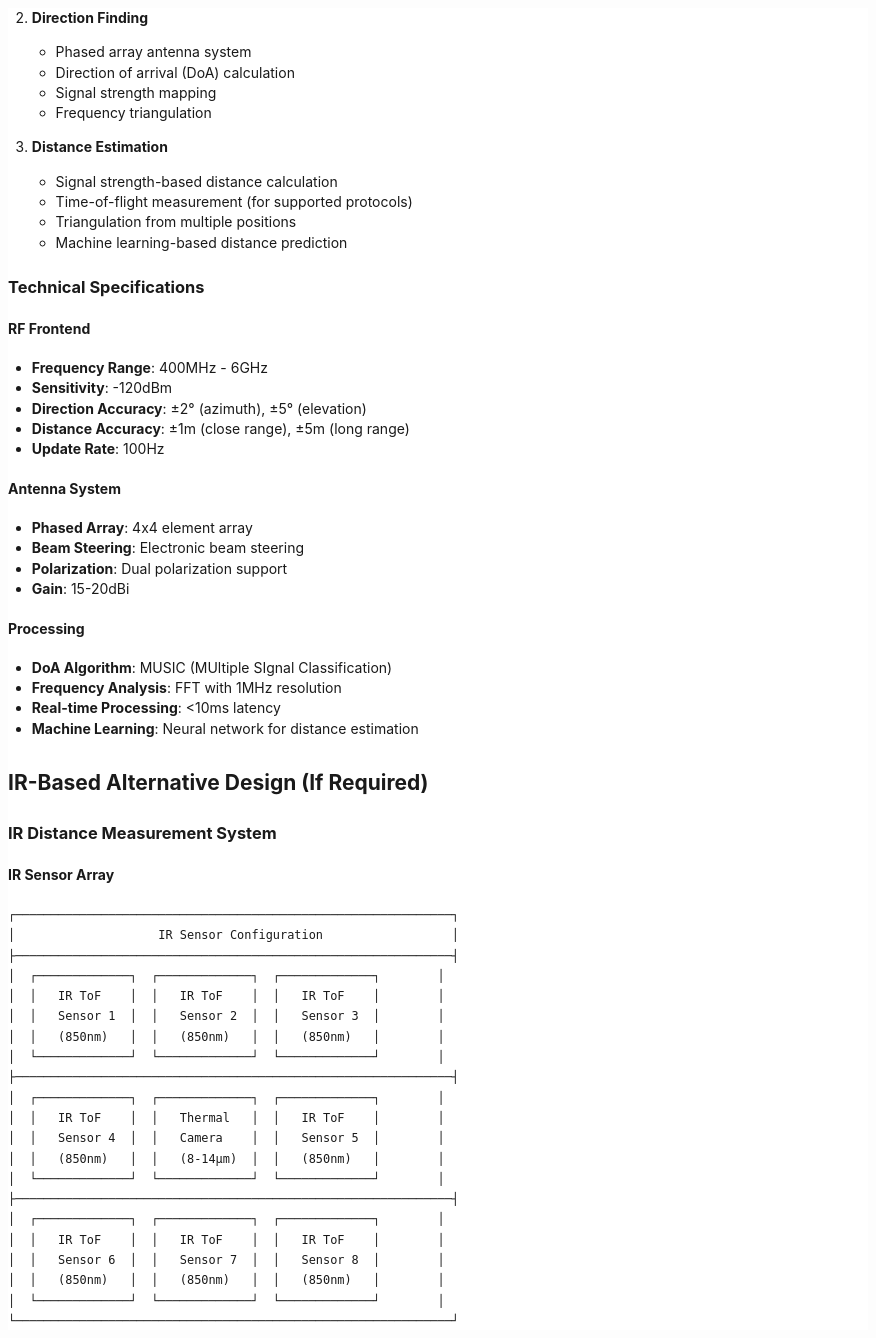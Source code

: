 2. **Direction Finding**
   - Phased array antenna system
   - Direction of arrival (DoA) calculation
   - Signal strength mapping
   - Frequency triangulation

3. **Distance Estimation**
   - Signal strength-based distance calculation
   - Time-of-flight measurement (for supported protocols)
   - Triangulation from multiple positions
   - Machine learning-based distance prediction

### Technical Specifications

#### RF Frontend
- **Frequency Range**: 400MHz - 6GHz
- **Sensitivity**: -120dBm
- **Direction Accuracy**: ±2° (azimuth), ±5° (elevation)
- **Distance Accuracy**: ±1m (close range), ±5m (long range)
- **Update Rate**: 100Hz

#### Antenna System
- **Phased Array**: 4x4 element array
- **Beam Steering**: Electronic beam steering
- **Polarization**: Dual polarization support
- **Gain**: 15-20dBi

#### Processing
- **DoA Algorithm**: MUSIC (MUltiple SIgnal Classification)
- **Frequency Analysis**: FFT with 1MHz resolution
- **Real-time Processing**: <10ms latency
- **Machine Learning**: Neural network for distance estimation

## IR-Based Alternative Design (If Required)

### IR Distance Measurement System

#### IR Sensor Array
```
┌─────────────────────────────────────────────────────────────┐
│                    IR Sensor Configuration                  │
├─────────────────────────────────────────────────────────────┤
│  ┌─────────────┐  ┌─────────────┐  ┌─────────────┐        │
│  │   IR ToF    │  │   IR ToF    │  │   IR ToF    │        │
│  │   Sensor 1  │  │   Sensor 2  │  │   Sensor 3  │        │
│  │   (850nm)   │  │   (850nm)   │  │   (850nm)   │        │
│  └─────────────┘  └─────────────┘  └─────────────┘        │
├─────────────────────────────────────────────────────────────┤
│  ┌─────────────┐  ┌─────────────┐  ┌─────────────┐        │
│  │   IR ToF    │  │   Thermal   │  │   IR ToF    │        │
│  │   Sensor 4  │  │   Camera    │  │   Sensor 5  │        │
│  │   (850nm)   │  │   (8-14μm)  │  │   (850nm)   │        │
│  └─────────────┘  └─────────────┘  └─────────────┘        │
├─────────────────────────────────────────────────────────────┤
│  ┌─────────────┐  ┌─────────────┐  ┌─────────────┐        │
│  │   IR ToF    │  │   IR ToF    │  │   IR ToF    │        │
│  │   Sensor 6  │  │   Sensor 7  │  │   Sensor 8  │        │
│  │   (850nm)   │  │   (850nm)   │  │   (850nm)   │        │
│  └─────────────┘  └─────────────┘  └─────────────┘        │
└─────────────────────────────────────────────────────────────┘
```

